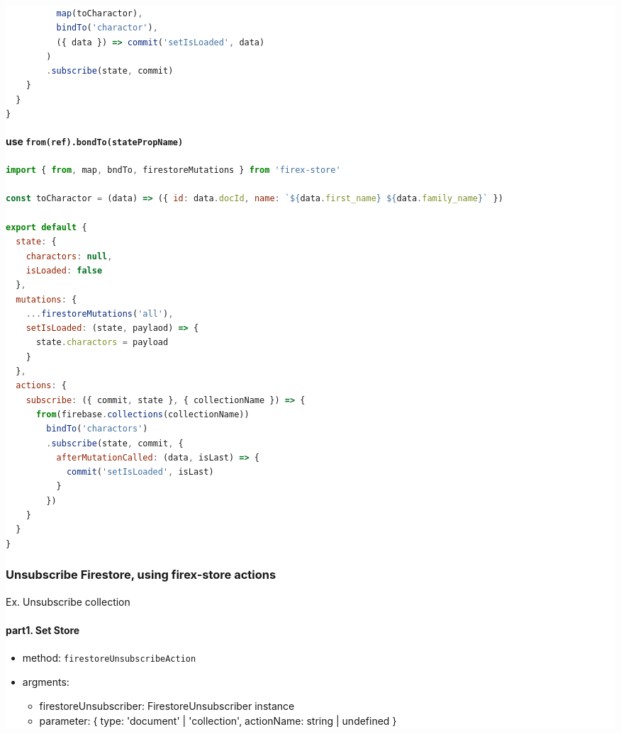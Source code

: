 ```javascript
          map(toCharactor),
          bindTo('charactor'),
          ({ data }) => commit('setIsLoaded', data)
        )
        .subscribe(state, commit)
    }
  }
}
```

#### use `from(ref).bondTo(statePropName)`
```javascript
import { from, map, bndTo, firestoreMutations } from 'firex-store'
   
const toCharactor = (data) => ({ id: data.docId, name: `${data.first_name} ${data.family_name}` })

export default {
  state: {
    charactors: null,
    isLoaded: false
  },
  mutations: {
    ...firestoreMutations('all'),
    setIsLoaded: (state, paylaod) => {
      state.charactors = payload
    }
  },
  actions: {
    subscribe: ({ commit, state }, { collectionName }) => {
      from(firebase.collections(collectionName))
        bindTo('charactors')
        .subscribe(state, commit, {
          afterMutationCalled: (data, isLast) => {
            commit('setIsLoaded', isLast)
          }
        })
    }
  }
}
```

### Unsubscribe Firestore, using firex-store actions

Ex. Unsubscribe collection

#### part1. Set Store

- method: `firestoreUnsubscribeAction`
- argments:

  - firestoreUnsubscriber: FirestoreUnsubscriber instance
  - parameter: {
    type: 'document' | 'collection',
    actionName: string | undefined
    }
